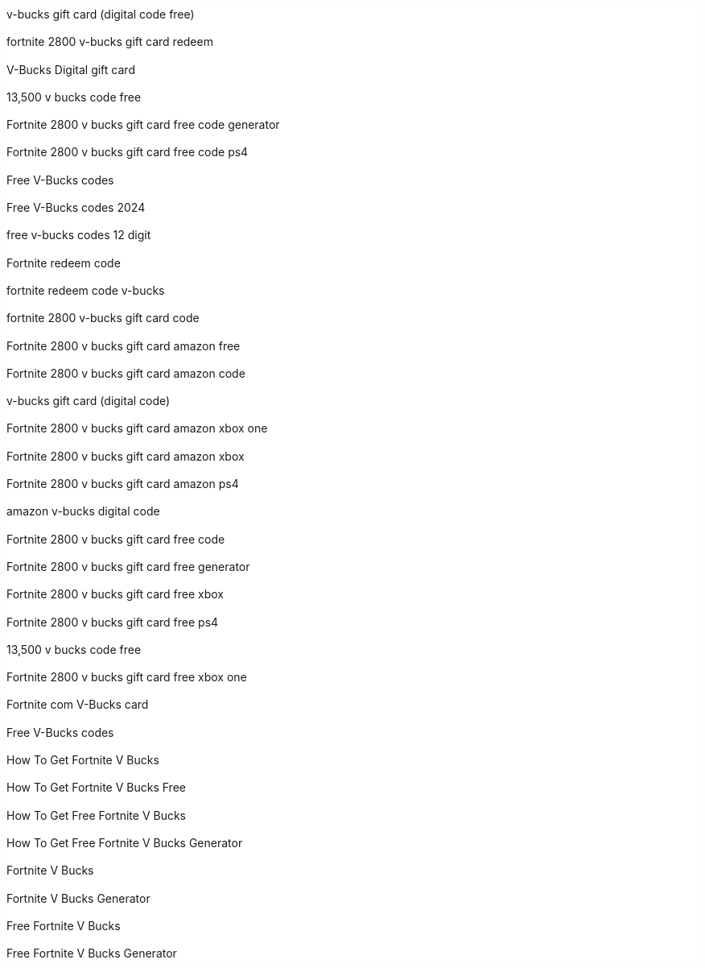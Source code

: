 v-bucks gift card (digital code free)

fortnite 2800 v-bucks gift card redeem

V-Bucks Digital gift card

13,500 v bucks code free

Fortnite 2800 v bucks gift card free code generator

Fortnite 2800 v bucks gift card free code ps4

Free V-Bucks codes

Free V-Bucks codes 2024

free v-bucks codes 12 digit

Fortnite redeem code

fortnite redeem code v-bucks

fortnite 2800 v-bucks gift card code

Fortnite 2800 v bucks gift card amazon free

Fortnite 2800 v bucks gift card amazon code

v-bucks gift card (digital code)

Fortnite 2800 v bucks gift card amazon xbox one

Fortnite 2800 v bucks gift card amazon xbox

Fortnite 2800 v bucks gift card amazon ps4

amazon v-bucks digital code

Fortnite 2800 v bucks gift card free code

Fortnite 2800 v bucks gift card free generator

Fortnite 2800 v bucks gift card free xbox

Fortnite 2800 v bucks gift card free ps4

13,500 v bucks code free

Fortnite 2800 v bucks gift card free xbox one

Fortnite com V-Bucks card

Free V-Bucks codes

How To Get Fortnite V Bucks

How To Get Fortnite V Bucks Free

How To Get Free Fortnite V Bucks

How To Get Free Fortnite V Bucks Generator

Fortnite V Bucks

Fortnite V Bucks Generator

Free Fortnite V Bucks

Free Fortnite V Bucks Generator
